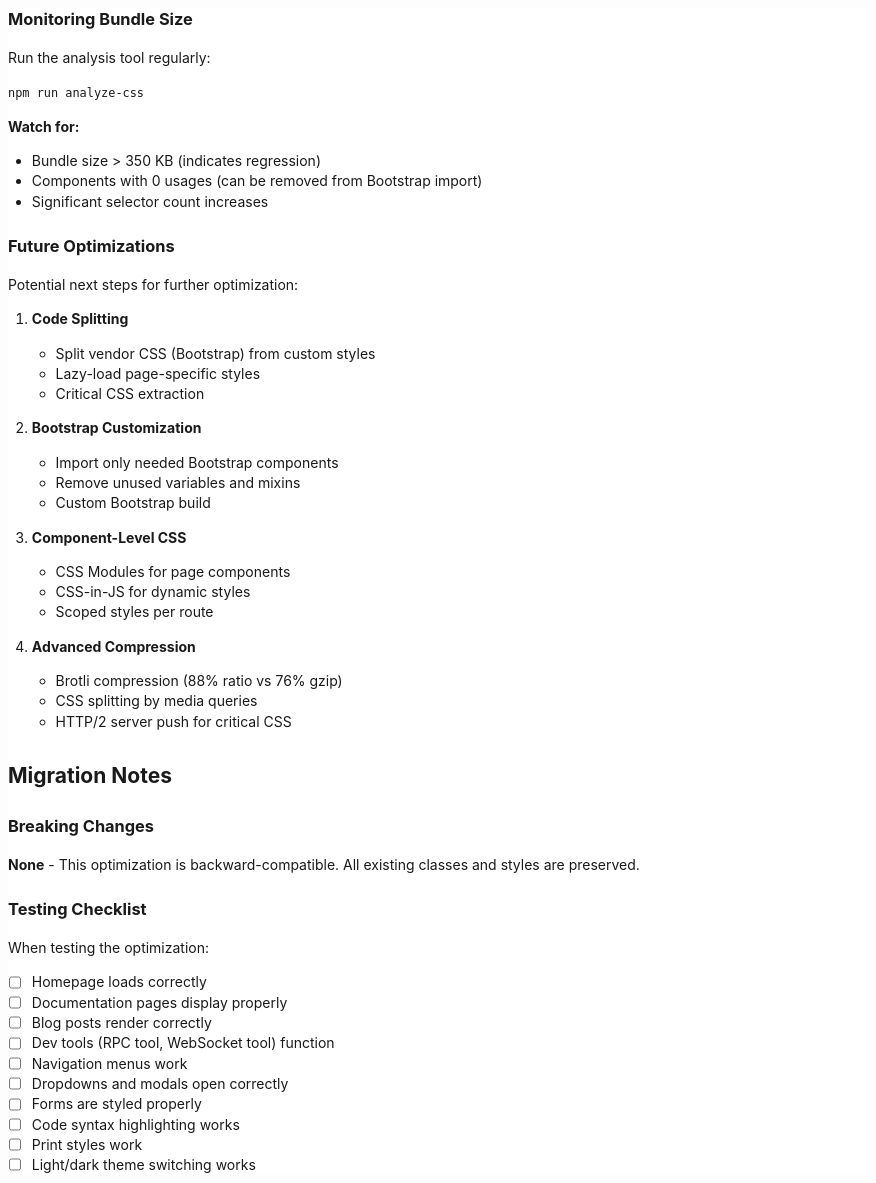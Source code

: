 ### Monitoring Bundle Size

Run the analysis tool regularly:

```bash
npm run analyze-css
```

**Watch for:**
- Bundle size > 350 KB (indicates regression)
- Components with 0 usages (can be removed from Bootstrap import)
- Significant selector count increases

### Future Optimizations

Potential next steps for further optimization:

1. **Code Splitting**
   - Split vendor CSS (Bootstrap) from custom styles
   - Lazy-load page-specific styles
   - Critical CSS extraction

2. **Bootstrap Customization**
   - Import only needed Bootstrap components
   - Remove unused variables and mixins
   - Custom Bootstrap build

3. **Component-Level CSS**
   - CSS Modules for page components
   - CSS-in-JS for dynamic styles
   - Scoped styles per route

4. **Advanced Compression**
   - Brotli compression (88% ratio vs 76% gzip)
   - CSS splitting by media queries
   - HTTP/2 server push for critical CSS

## Migration Notes

### Breaking Changes

**None** - This optimization is backward-compatible. All existing classes and styles are preserved.

### Testing Checklist

When testing the optimization:

- [ ] Homepage loads correctly
- [ ] Documentation pages display properly
- [ ] Blog posts render correctly
- [ ] Dev tools (RPC tool, WebSocket tool) function
- [ ] Navigation menus work
- [ ] Dropdowns and modals open correctly
- [ ] Forms are styled properly
- [ ] Code syntax highlighting works
- [ ] Print styles work
- [ ] Light/dark theme switching works

